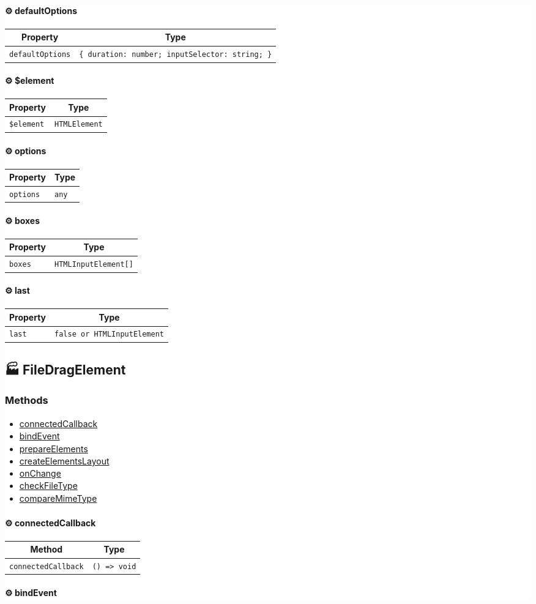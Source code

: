 #### :gear: defaultOptions

| Property | Type |
| ---------- | ---------- |
| `defaultOptions` | `{ duration: number; inputSelector: string; }` |

#### :gear: $element

| Property | Type |
| ---------- | ---------- |
| `$element` | `HTMLElement` |

#### :gear: options

| Property | Type |
| ---------- | ---------- |
| `options` | `any` |

#### :gear: boxes

| Property | Type |
| ---------- | ---------- |
| `boxes` | `HTMLInputElement[]` |

#### :gear: last

| Property | Type |
| ---------- | ---------- |
| `last` | `false or HTMLInputElement` |

## :factory: FileDragElement

### Methods

- [connectedCallback](#gear-connectedcallback)
- [bindEvent](#gear-bindevent)
- [prepareElements](#gear-prepareelements)
- [createElementsLayout](#gear-createelementslayout)
- [onChange](#gear-onchange)
- [checkFileType](#gear-checkfiletype)
- [compareMimeType](#gear-comparemimetype)

#### :gear: connectedCallback

| Method | Type |
| ---------- | ---------- |
| `connectedCallback` | `() => void` |

#### :gear: bindEvent
